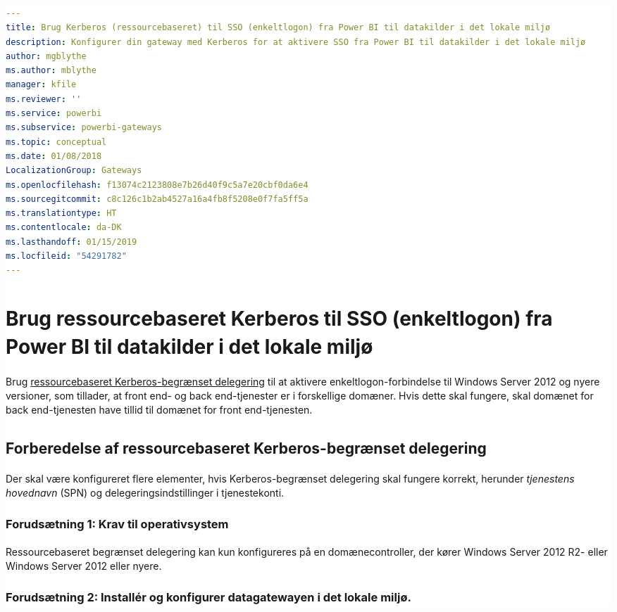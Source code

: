 ```yaml
---
title: Brug Kerberos (ressourcebaseret) til SSO (enkeltlogon) fra Power BI til datakilder i det lokale miljø
description: Konfigurer din gateway med Kerberos for at aktivere SSO fra Power BI til datakilder i det lokale miljø
author: mgblythe
ms.author: mblythe
manager: kfile
ms.reviewer: ''
ms.service: powerbi
ms.subservice: powerbi-gateways
ms.topic: conceptual
ms.date: 01/08/2018
LocalizationGroup: Gateways
ms.openlocfilehash: f13074c2123808e7b26d40f9c5a7e20cbf0da6e4
ms.sourcegitcommit: c8c126c1b2ab4527a16a4fb8f5208e0f7fa5ff5a
ms.translationtype: HT
ms.contentlocale: da-DK
ms.lasthandoff: 01/15/2019
ms.locfileid: "54291782"
---
```

# <a name="use-resource-based-kerberos-for-single-sign-on-sso-from-power-bi-to-on-premises-data-sources"></a>Brug ressourcebaseret Kerberos til SSO (enkeltlogon) fra Power BI til datakilder i det lokale miljø

Brug [ressourcebaseret Kerberos-begrænset delegering](/windows-server/security/kerberos/kerberos-constrained-delegation-overview) til at aktivere enkeltlogon-forbindelse til Windows Server 2012 og nyere versioner, som tillader, at front end- og back end-tjenester er i forskellige domæner. Hvis dette skal fungere, skal domænet for back end-tjenesten have tillid til domænet for front end-tjenesten.

## <a name="preparing-for-resource-based-kerberos-constrained-delegation"></a>Forberedelse af ressourcebaseret Kerberos-begrænset delegering

Der skal være konfigureret flere elementer, hvis Kerberos-begrænset delegering skal fungere korrekt, herunder _tjenestens hovednavn_ (SPN) og delegeringsindstillinger i tjenestekonti.

### <a name="prerequisite-1-operating-system-requirements"></a>Forudsætning 1: Krav til operativsystem

Ressourcebaseret begrænset delegering kan kun konfigureres på en domænecontroller, der kører Windows Server 2012 R2- eller Windows Server 2012 eller nyere.

### <a name="prerequisite-2-install-and-configure-the-on-premises-data-gateway"></a>Forudsætning 2: Installér og konfigurer datagatewayen i det lokale miljø.
